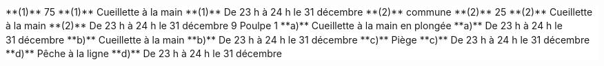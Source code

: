 </td>
<td>**(1)** 75

</td>
<td>**(1)** Cueillette à la main

</td>
<td>**(1)** De 23 h à 24 h le 31 décembre

</td>
</tr>
<tr>
<td>**(2)** commune

</td>
<td>**(2)** 25

</td>
<td>**(2)** Cueillette à la main

</td>
<td>**(2)** De 23 h à 24 h le 31 décembre

</td>
</tr>
<tr>
<td>9</td>
<td>Poulpe</td>
<td>1</td>
<td>**a)** Cueillette à la main en plongée

</td>
<td>**a)** De 23 h à 24 h le 31 décembre

</td>
</tr>
<tr>
<td>**b)** Cueillette à la main

</td>
<td>**b)** De 23 h à 24 h le 31 décembre

</td>
</tr>
<tr>
<td>**c)** Piège

</td>
<td>**c)** De 23 h à 24 h le 31 décembre

</td>
</tr>
<tr>
<td>**d)** Pêche à la ligne

</td>
<td>**d)** De 23 h à 24 h le 31 décembre
